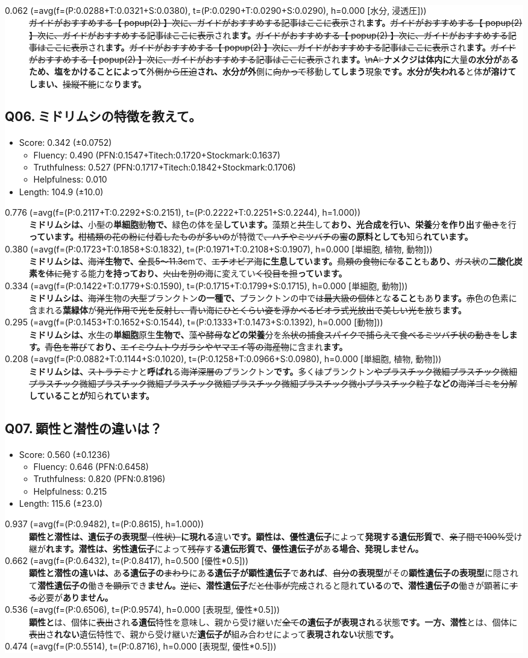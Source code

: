 <dt>0.062 (=avg(f=(P:0.0288+T:0.0321+S:0.0380), t=(P:0.0290+T:0.0290+S:0.0290), h=0.000 [水分, 浸透圧]))</dt>
<dd><s>ガイドがおすすめする【 popup&#40;2&#41; 】次に、ガイドがおすすめする記事はここに表示</s>され<b>ます。</b><s>ガイドがおすすめする【 popup&#40;2&#41; 】次に、ガイドがおすすめする記事はここに表示</s>され<b>ます。</b><s>ガイドがおすすめする【 popup&#40;2&#41; 】次に、ガイドがおすすめする記事はここに表示</s>され<b>ます。</b><s>ガイドがおすすめする【 popup&#40;2&#41; 】次に、ガイドがおすすめする記事はここに表示</s>され<b>ます。</b><s>ガイドがおすすめする【 popup&#40;2&#41; 】次に、ガイドがおすすめする記事はここに表示</s>され<b>ます。</b><s>&#92;nA: </s><b>ナメクジは体内に</b>大量<b>の水分が</b>あ<b>るため、塩をかけることによって</b>外<s>側から圧迫</s><b>され、水分が外</b>側に<s>向かって</s>移動し<b>てしまう</b>現象<b>です。水分が失われる</b>と体<b>が溶けてしまい、</b><s>操縦不能</s>にな<b>ります。</b></dd>
</dl>

## <a name="Q06"></a>Q06. ミドリムシの特徴を教えて。

- Score: 0.342 (±0.0752)
  - Fluency: 0.490 (PFN:0.1547+Titech:0.1720+Stockmark:0.1637)
  - Truthfulness: 0.527 (PFN:0.1717+Titech:0.1842+Stockmark:0.1706)
  - Helpfulness: 0.010
- Length: 104.9 (±10.0)

<dl>
<dt>0.776 (=avg(f=(P:0.2117+T:0.2292+S:0.2151), t=(P:0.2222+T:0.2251+S:0.2244), h=1.000))</dt>
<dd><b>ミドリムシは、</b>小<s>型</s>の<b>単細胞</b>動<b>物で、</b>緑色の体を<s>呈</s><b>しています。</b>藻類と<s>共生</s>して<b>おり、光合成を行い、栄養</b>分<b>を作り出</b>す<s>働き</s>を行<b>っています。</b><s>柑橘類の花の粉に付着したものが多いの</s>が特徴で<s>、ハチやミツバチの蜜</s><b>の原料としても</b>知ら<b>れています。</b></dd>
<dt>0.380 (=avg(f=(P:0.1723+T:0.1858+S:0.1832), t=(P:0.1971+T:0.2108+S:0.1907), h=0.000 [単細胞, 植物, 動物]))</dt>
<dd><b>ミドリムシは、</b><s>海洋</s><b>生物で、</b><s>全長5～11&#46;3c</s>mで、<s>エチオピア海</s><b>に生息しています。</b><s>鳥類の食物にな</s><b>ること</b>も<b>あり、</b><s>ガス状</s>の<b>二酸化炭素を</b><s>体に発</s>する能力<b>を持っており、</b><s>火山を別の海</s>に変えてい<s>く役目を担</s><b>っています。</b></dd>
<dt>0.334 (=avg(f=(P:0.1422+T:0.1779+S:0.1590), t=(P:0.1715+T:0.1799+S:0.1715), h=0.000 [単細胞, 動物]))</dt>
<dd><b>ミドリムシは、</b><s>海洋</s>生物の<s>大型</s>プランクトン<b>の一種で、</b>プランクトンの中で<s>は最大級の個体</s>とな<b>ること</b>もあ<b>ります。</b><s>赤</s>色の色素に含まれる<b>葉緑体</b>が<s>発光作用で光を反射し、青い海にひとくらい姿を浮かべるビオラ式光放出で美しい光を放</s>ち<b>ます。</b></dd>
<dt>0.295 (=avg(f=(P:0.1453+T:0.1652+S:0.1544), t=(P:0.1333+T:0.1473+S:0.1392), h=0.000 [動物]))</dt>
<dd><b>ミドリムシは、</b>水<s>生</s>の<b>単細胞</b>原生<b>生物で、</b>藻<s>や酵母</s><b>などの栄養</b>分を<s>糸状の捕食スパイクで捕らえて食べるミツバチ状の動きを</s><b>します。</b><s>青色を帯び</s>て<b>おり、</b><s>エイミウムトウガラシやヤマエイ等の海産物</s>に含まれ<b>ます。</b></dd>
<dt>0.208 (=avg(f=(P:0.0882+T:0.1144+S:0.1020), t=(P:0.1258+T:0.0966+S:0.0980), h=0.000 [単細胞, 植物, 動物]))</dt>
<dd><b>ミドリムシは、</b><s>ストラテミ</s>ナと<b>呼ばれ</b>る<s>海洋深層の</s>プランクトン<b>です。</b>多く<s>は</s>プランクトン<s>やプラスチック微細プラスチック微細プラスチック微細プラスチック微細プラスチック微細プラスチック微細プラスチック微小プラスチック粒子</s><b>などの</b><s>海洋ゴミを分解</s><b>していることが</b>知ら<b>れています。</b></dd>
</dl>

## <a name="Q07"></a>Q07. 顕性と潜性の違いは？

- Score: 0.560 (±0.1236)
  - Fluency: 0.646 (PFN:0.6458)
  - Truthfulness: 0.820 (PFN:0.8196)
  - Helpfulness: 0.215
- Length: 115.6 (±23.0)

<dl>
<dt>0.937 (=avg(f=(P:0.9482), t=(P:0.8615), h=1.000))</dt>
<dd><b>顕性と潜性は、遺伝子の表現型</b><s>（性状）</s><b>に現れる</b>違い<b>です。顕性は、優性遺伝子</b>によって<b>発現する遺伝形質で</b>、<s>亲子間で100%</s>受け継が<b>れます。潜性は、劣性遺伝子</b>によって<s>残存</s>す<b>る遺伝形質で、優性遺伝子が</b>あ<b>る場合、発現しません。</b></dd>
<dt>0.662 (=avg(f=(P:0.6432), t=(P:0.8417), h=0.500 [優性*0.5]))</dt>
<dd><b>顕性と潜性の違いは、</b>あ<b>る遺伝子の</b><s>まわり</s>にあ<b>る遺伝子が顕性遺伝子</b>で<b>あれば</b>、<s>自分</s><b>の表現型</b>がその<b>顕性遺伝子の表現型</b>に隠されて<b>潜性遺伝子の</b>働き<s>を顕示</s>でき<b>ません。</b><s>逆に</s><b>、潜性遺伝子</b>だ<s>と仕事が完成</s>されると隠れ<b>ている</b>の<b>で、潜性遺伝子の</b>働きが顕著に<s>する</s>必要が<b>ありません。</b></dd>
<dt>0.536 (=avg(f=(P:0.6506), t=(P:0.9574), h=0.000 [表現型, 優性*0.5]))</dt>
<dd><b>顕性と</b>は、個体に<s>表出</s>され<b>る遺伝</b>特性を意味し、親から受け継いだ<s>全て</s><b>の遺伝子が表現され</b>る状態<b>です。一方、潜性</b>とは、個体に<s>表出</s>さ<b>れない</b>遺伝特性で、親から受け継いだ<b>遺伝子が</b>組み合わせによって<b>表現されない</b>状態<b>です。</b></dd>
<dt>0.474 (=avg(f=(P:0.5514), t=(P:0.8716), h=0.000 [表現型, 優性*0.5]))</dt>